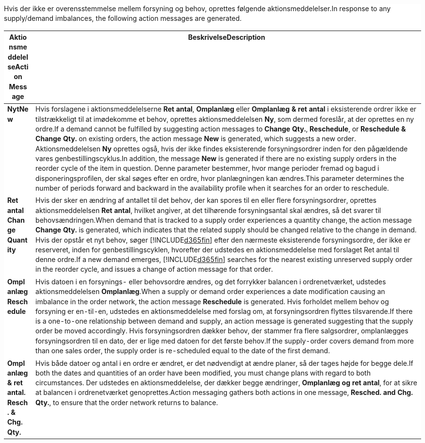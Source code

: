 <span data-ttu-id="6911d-225">Hvis der ikke er overensstemmelse mellem forsyning og behov, oprettes følgende aktionsmeddelelser.</span><span class="sxs-lookup"><span data-stu-id="6911d-225">In response to any supply/demand imbalances, the following action messages are generated.</span></span>  

|<span data-ttu-id="6911d-226">Aktionsmeddelelse</span><span class="sxs-lookup"><span data-stu-id="6911d-226">Action Message</span></span>|<span data-ttu-id="6911d-227">Beskrivelse</span><span class="sxs-lookup"><span data-stu-id="6911d-227">Description</span></span>|  
|--------------------|---------------------------------------|  
|<span data-ttu-id="6911d-228">**Nyt**</span><span class="sxs-lookup"><span data-stu-id="6911d-228">**New**</span></span>|<span data-ttu-id="6911d-229">Hvis forslagene i aktionsmeddelelserne **Ret antal**, **Omplanlæg** eller **Omplanlæg & ret antal** i eksisterende ordrer ikke er tilstrækkeligt til at imødekomme et behov, oprettes aktionsmeddelelsen **Ny**, som dermed foreslår, at der oprettes en ny ordre.</span><span class="sxs-lookup"><span data-stu-id="6911d-229">If a demand cannot be fulfilled by suggesting action messages to **Change Qty.**, **Reschedule**, or **Reschedule & Change Qty.** on existing orders, the action message **New** is generated, which suggests a new order.</span></span> <span data-ttu-id="6911d-230">Aktionsmeddelelsen **Ny** oprettes også, hvis der ikke findes eksisterende forsyningsordrer inden for den pågældende vares genbestillingscyklus.</span><span class="sxs-lookup"><span data-stu-id="6911d-230">In addition, the message **New** is generated if there are no existing supply orders in the reorder cycle of the item in question.</span></span> <span data-ttu-id="6911d-231">Denne parameter bestemmer, hvor mange perioder fremad og bagud i disponeringsprofilen, der skal søges efter en ordre, hvor planlægningen kan ændres.</span><span class="sxs-lookup"><span data-stu-id="6911d-231">This parameter determines the number of periods forward and backward in the availability profile when it searches for an order to reschedule.</span></span>|  
|<span data-ttu-id="6911d-232">**Ret antal**</span><span class="sxs-lookup"><span data-stu-id="6911d-232">**Change Quantity**</span></span>|<span data-ttu-id="6911d-233">Hvis der sker en ændring af antallet til det behov, der kan spores til en eller flere forsyningsordrer, oprettes aktionsmeddelelsen **Ret antal**, hvilket angiver, at det tilhørende forsyningsantal skal ændres, så det svarer til behovsændringen.</span><span class="sxs-lookup"><span data-stu-id="6911d-233">When demand that is tracked to a supply order experiences a quantity change, the action message **Change Qty.** is generated, which indicates that the related supply should be changed relative to the change in demand.</span></span> <span data-ttu-id="6911d-234">Hvis der opstår et nyt behov, søger [!INCLUDE[d365fin](includes/d365fin_md.md)] efter den nærmeste eksisterende forsyningsordre, der ikke er reserveret, inden for genbestillingscyklen, hvorefter der udstedes en aktionsmeddelelse med forslaget Ret antal til denne ordre.</span><span class="sxs-lookup"><span data-stu-id="6911d-234">If a new demand emerges, [!INCLUDE[d365fin](includes/d365fin_md.md)] searches for the nearest existing unreserved supply order in the reorder cycle, and issues a change of action message for that order.</span></span>|  
|<span data-ttu-id="6911d-235">**Omplanlæg**</span><span class="sxs-lookup"><span data-stu-id="6911d-235">**Reschedule**</span></span>|<span data-ttu-id="6911d-236">Hvis datoen i en forsynings- eller behovsordre ændres, og det forrykker balancen i ordrenetværket, udstedes aktionsmeddelelsen **Omplanlæg**.</span><span class="sxs-lookup"><span data-stu-id="6911d-236">When a supply or demand order experiences a date modification causing an imbalance in the order network, the action message **Reschedule** is generated.</span></span> <span data-ttu-id="6911d-237">Hvis forholdet mellem behov og forsyning er en-til-en, udstedes en aktionsmeddelelse med forslag om, at forsyningsordren flyttes tilsvarende.</span><span class="sxs-lookup"><span data-stu-id="6911d-237">If there is a one-to-one relationship between demand and supply, an action message is generated suggesting that the supply order be moved accordingly.</span></span> <span data-ttu-id="6911d-238">Hvis forsyningsordren dækker behov, der stammer fra flere salgsordrer, omplanlægges forsyningsordren til en dato, der er lige med datoen for det første behov.</span><span class="sxs-lookup"><span data-stu-id="6911d-238">If the supply-order covers demand from more than one sales order, the supply order is re-scheduled equal to the date of the first demand.</span></span>|  
|<span data-ttu-id="6911d-239">**Omplanlæg & ret antal.**</span><span class="sxs-lookup"><span data-stu-id="6911d-239">**Resch. & Chg. Qty.**</span></span>|<span data-ttu-id="6911d-240">Hvis både datoer og antal i en ordre er ændret, er det nødvendigt at ændre planer, så der tages højde for begge dele.</span><span class="sxs-lookup"><span data-stu-id="6911d-240">If both the dates and quantities of an order have been modified, you must change plans with regard to both circumstances.</span></span> <span data-ttu-id="6911d-241">Der udstedes en aktionsmeddelelse, der dækker begge ændringer, **Omplanlæg og ret antal**, for at sikre at balancen i ordrenetværket genoprettes.</span><span class="sxs-lookup"><span data-stu-id="6911d-241">Action messaging gathers both actions in one message, **Resched. and Chg. Qty.**, to ensure that the order network returns to balance.</span></span>|  